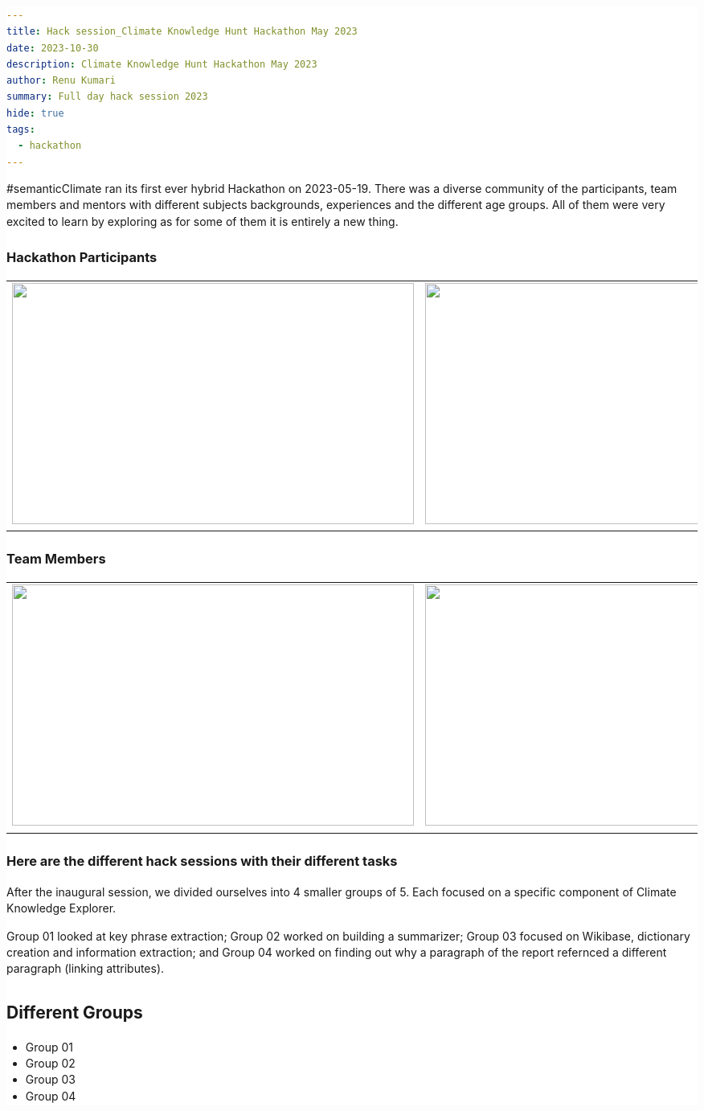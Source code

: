 ```yaml
---
title: Hack session_Climate Knowledge Hunt Hackathon May 2023
date: 2023-10-30
description: Climate Knowledge Hunt Hackathon May 2023
author: Renu Kumari
summary: Full day hack session 2023 
hide: true
tags:
  - hackathon
---
```



#semanticClimate ran its first ever hybrid Hackathon on 2023-05-19. There was a diverse community of the participants, team members and mentors with different subjects backgrounds, experiences and the different age groups. All of them were very excited to learn by exploring as for some of them it is entirely a new thing.

### Hackathon Participants

<table>
<tr>
<td><img src='{{ "/static/img/hack_participants1.jpg" | url }}' width="500" height="300"></td>
<td><img src='{{ "/static/img/hack_participants2.jpg" | url }}' width="500" height="300"></td>
</tr>   
</table>

### Team Members

<table>
<tr>
<td><img src='{{ "/static/img/team_members.jpg" | url }}' width="500" height="300"></td>
<td><img src='{{ "/static/img/hack_labmembers1.jpg" | url }}' width="500" height="300"></td>
</tr>
</table>


### Here are the different hack sessions with their different tasks

After the inaugural session, we divided ourselves into 4 smaller groups of 5. Each focused on a specific component of Climate Knowledge Explorer. 

Group 01 looked at key phrase extraction; Group 02 worked on building a summarizer; Group 03 focused on Wikibase, dictionary creation and information extraction; and Group 04 worked on finding out why a paragraph of the report refernced a different paragraph (linking attributes). 

## Different Groups
- Group 01
- Group 02
- Group 03
- Group 04
